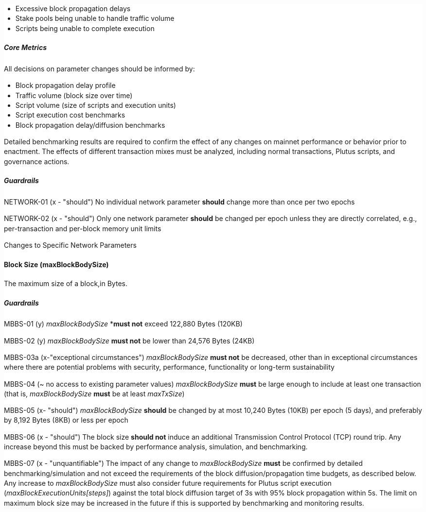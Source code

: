 * Excessive block propagation delays
* Stake pools being unable to handle traffic volume  
* Scripts being unable to complete execution

##### Core Metrics

All decisions on parameter changes should be informed by:

* Block propagation delay profile  
* Traffic volume (block size over time)  
* Script volume (size of scripts and execution units)  
* Script execution cost benchmarks  
* Block propagation delay/diffusion benchmarks

Detailed benchmarking results are required to confirm the effect of any changes on mainnet performance or behavior prior to enactment. The effects of different transaction mixes must be analyzed, including normal transactions, Plutus scripts, and governance actions.

##### Guardrails

NETWORK-01 (x - "should") No individual network parameter **should** change more than once per two epochs

NETWORK-02 (x - "should") Only one network parameter **should** be changed per epoch unless they are directly correlated, e.g., per-transaction and per-block memory unit limits

Changes to Specific Network Parameters

#### Block Size (maxBlockBodySize)

The maximum size of a block,in Bytes.

##### Guardrails

MBBS-01 (y) *maxBlockBodySize* ***must not** exceed 122,880 Bytes (120KB)

MBBS-02 (y) *maxBlockBodySize* **must not** be lower than 24,576 Bytes (24KB)

MBBS-03a (x-"exceptional circumstances") *maxBlockBodySize* **must not** be decreased, other than in exceptional circumstances where there are potential problems with security, performance, functionality or long-term sustainability

MBBS-04 (~ no access to existing parameter values) *maxBlockBodySize* **must** be large enough to include at least one transaction (that is, *maxBlockBodySize* **must** be at least *maxTxSize*)

MBBS-05 (x- "should") *maxBlockBodySize* **should** be changed by at most 10,240 Bytes (10KB) per epoch (5 days), and preferably by 8,192 Bytes (8KB) or less per epoch

MBBS-06 (x - "should") The block size **should not** induce an additional Transmission Control Protocol (TCP) round trip. Any increase beyond this must be backed by performance analysis, simulation, and benchmarking.

MBBS-07 (x - "unquantifiable") The impact of any change to *maxBlockBodySize* **must** be confirmed by detailed benchmarking/simulation and not exceed the requirements of the block diffusion/propagation time budgets, as described below. Any increase to *maxBlockBodySize* must also consider future requirements for Plutus script execution (*maxBlockExecutionUnits[steps]*) against the total block diffusion target of 3s with 95% block propagation within 5s. The limit on maximum block size may be increased in the future if this is supported by benchmarking and monitoring results.
